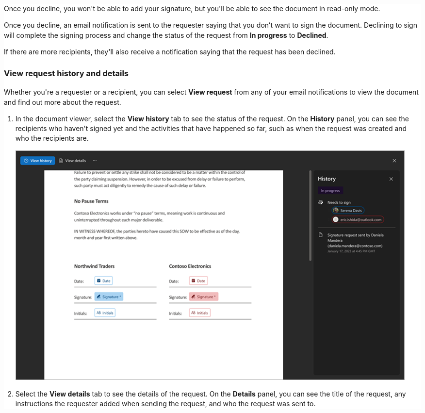 Once you decline, you won't be able to add your signature, but you'll be able to see the document in read-only mode.
 
Once you decline, an email notification is sent to the requester saying that you don’t want to sign the document. Declining to sign will complete the signing process and change the status of the request from **In progress** to **Declined**.
  
If there are more recipients, they'll also receive a notification saying that the request has been declined.

### View request history and details

Whether you're a requester or a recipient, you can select **View request** from any of your email notifications to view the document and find out more about the request.

1. In the document viewer, select the **View history** tab to see the status of the request. On the **History** panel, you can see the recipients who haven't signed yet and the activities that have happened so far, such as when the request was created and who the recipients are.

    ![Screenshot of the View history tab and the History panel.](../media/content-understanding/esignature-view-history-dark.png)

2. Select the **View details** tab to see the details of the request. On the **Details** panel, you can see the title of the request, any instructions the requester added when sending the request, and who the request was sent to.
